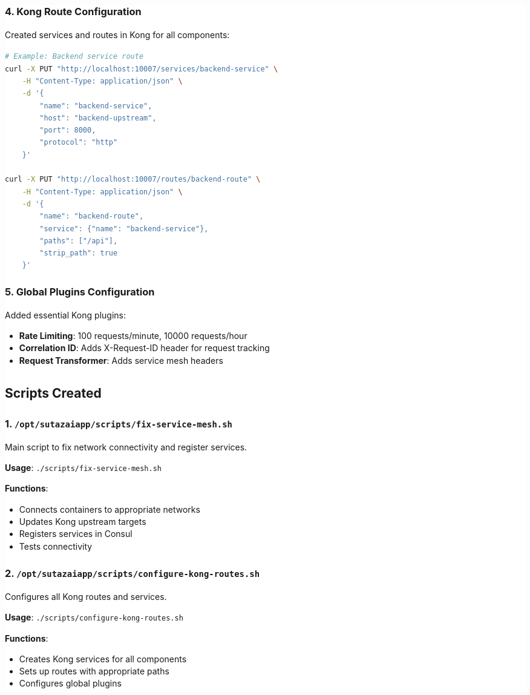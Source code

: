 ### 4. Kong Route Configuration
Created services and routes in Kong for all components:

```bash
# Example: Backend service route
curl -X PUT "http://localhost:10007/services/backend-service" \
    -H "Content-Type: application/json" \
    -d '{
        "name": "backend-service",
        "host": "backend-upstream",
        "port": 8000,
        "protocol": "http"
    }'

curl -X PUT "http://localhost:10007/routes/backend-route" \
    -H "Content-Type: application/json" \
    -d '{
        "name": "backend-route",
        "service": {"name": "backend-service"},
        "paths": ["/api"],
        "strip_path": true
    }'
```

### 5. Global Plugins Configuration
Added essential Kong plugins:

- **Rate Limiting**: 100 requests/minute, 10000 requests/hour
- **Correlation ID**: Adds X-Request-ID header for request tracking
- **Request Transformer**: Adds service mesh headers

## Scripts Created

### 1. `/opt/sutazaiapp/scripts/fix-service-mesh.sh`
Main script to fix network connectivity and register services.

**Usage**: `./scripts/fix-service-mesh.sh`

**Functions**:
- Connects containers to appropriate networks
- Updates Kong upstream targets
- Registers services in Consul
- Tests connectivity

### 2. `/opt/sutazaiapp/scripts/configure-kong-routes.sh`
Configures all Kong routes and services.

**Usage**: `./scripts/configure-kong-routes.sh`

**Functions**:
- Creates Kong services for all components
- Sets up routes with appropriate paths
- Configures global plugins
